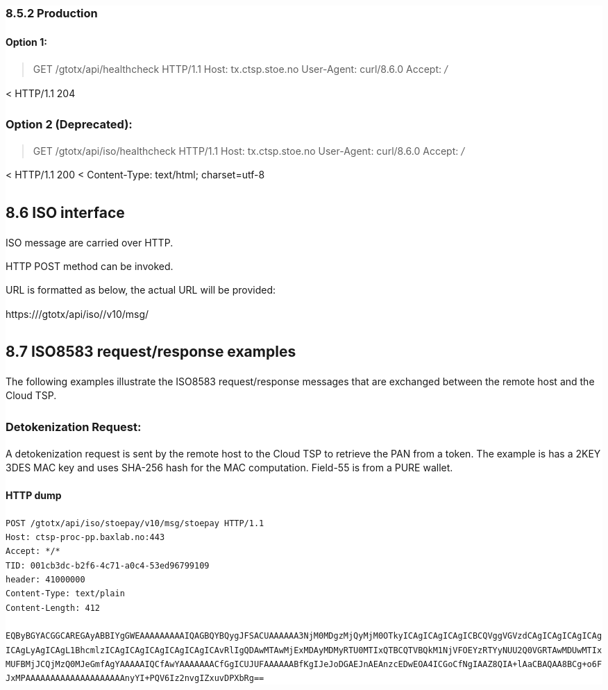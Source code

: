 ### 8.5.2 Production

#### Option 1:
> GET /gtotx/api/healthcheck HTTP/1.1
> Host: tx.ctsp.stoe.no
> User-Agent: curl/8.6.0
> Accept: */*
>
< HTTP/1.1 204

### Option 2 (Deprecated):
> GET /gtotx/api/iso/healthcheck HTTP/1.1
> Host: tx.ctsp.stoe.no
> User-Agent: curl/8.6.0
> Accept: */*
>
< HTTP/1.1 200
< Content-Type: text/html; charset=utf-8

## 8.6 ISO interface

ISO message are carried over HTTP.

HTTP POST method can be invoked.

URL is formatted as below, the actual URL will be provided:

  https://<domain name>/gtotx/api/iso/<scheme>/v10/msg/<processor>

## 8.7 ISO8583 request/response examples

The following examples illustrate the ISO8583 request/response messages that are exchanged between the remote host and the Cloud TSP.

### Detokenization Request:

A detokenization request is sent by the remote host to the Cloud TSP to retrieve the PAN from a token. The example is
has a 2KEY 3DES MAC key and uses SHA-256 hash for the MAC computation. Field-55 is from a PURE wallet.

#### HTTP dump

```
POST /gtotx/api/iso/stoepay/v10/msg/stoepay HTTP/1.1
Host: ctsp-proc-pp.baxlab.no:443
Accept: */*
TID: 001cb3dc-b2f6-4c71-a0c4-53ed96799109
header: 41000000
Content-Type: text/plain
Content-Length: 412

EQByBGYACGGCAREGAyABBIYgGWEAAAAAAAAAIQAGBQYBQygJFSACUAAAAAA3NjM0MDgzMjQyMjM0OTkyICAgICAgICAgICBCQVggVGVzdCAgICAgICAgICAgICAgLyAgICAgL1BhcmlzICAgICAgICAgICAgICAgICAvRlIgQDAwMTAwMjExMDAyMDMyRTU0MTIxQTBCQTVBQkM1NjVFOEYzRTYyNUU2Q0VGRTAwMDUwMTIxMUFBMjJCQjMzQ0MJeGmfAgYAAAAAIQCfAwYAAAAAAACfGgICUJUFAAAAAABfKgIJeJoDGAEJnAEAnzcEDwEOA4ICGoCfNgIAAZ8QIA+lAaCBAQAA8BCg+o6FJxMPAAAAAAAAAAAAAAAAAAAAnyYI+PQV6Iz2nvgIZxuvDPXbRg==
```
